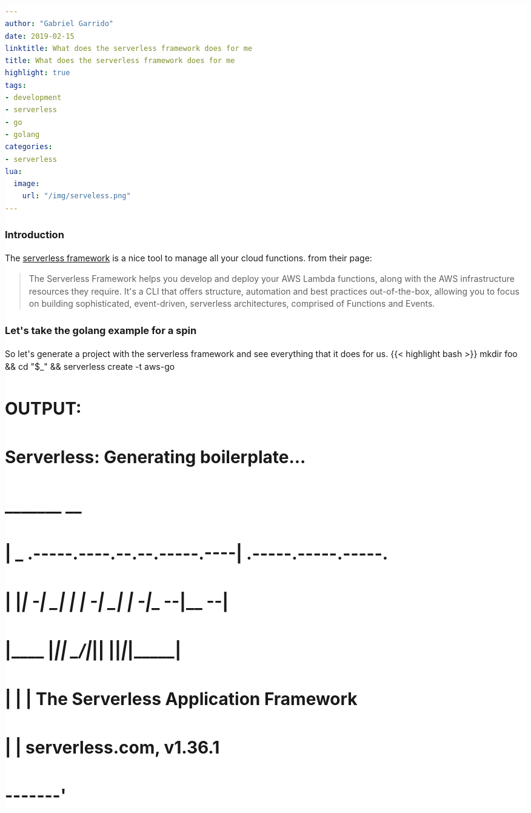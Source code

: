 ```yaml
---
author: "Gabriel Garrido"
date: 2019-02-15
linktitle: What does the serverless framework does for me
title: What does the serverless framework does for me
highlight: true
tags:
- development
- serverless
- go
- golang
categories:
- serverless
lua:
  image:
    url: "/img/serveless.png"
---
```


### **Introduction**
The [serverless framework](https://serverless.com/) is a nice tool to manage all your cloud functions. from their page:

> The Serverless Framework helps you develop and deploy your AWS Lambda functions, along with the AWS infrastructure resources they require. It's a CLI that offers structure, automation and best practices out-of-the-box, allowing you to focus on building sophisticated, event-driven, serverless architectures, comprised of Functions and Events.

### **Let's take the golang example for a spin**
So let's generate a project with the serverless framework and see everything that it does for us.
{{< highlight bash >}}
mkdir foo && cd "$_" &&  serverless create -t aws-go
# OUTPUT:
# Serverless: Generating boilerplate...
#  _______                             __
# |   _   .-----.----.--.--.-----.----|  .-----.-----.-----.
# |   |___|  -__|   _|  |  |  -__|   _|  |  -__|__ --|__ --|
# |____   |_____|__|  \___/|_____|__| |__|_____|_____|_____|
# |   |   |             The Serverless Application Framework
# |       |                           serverless.com, v1.36.1
#  -------'
#